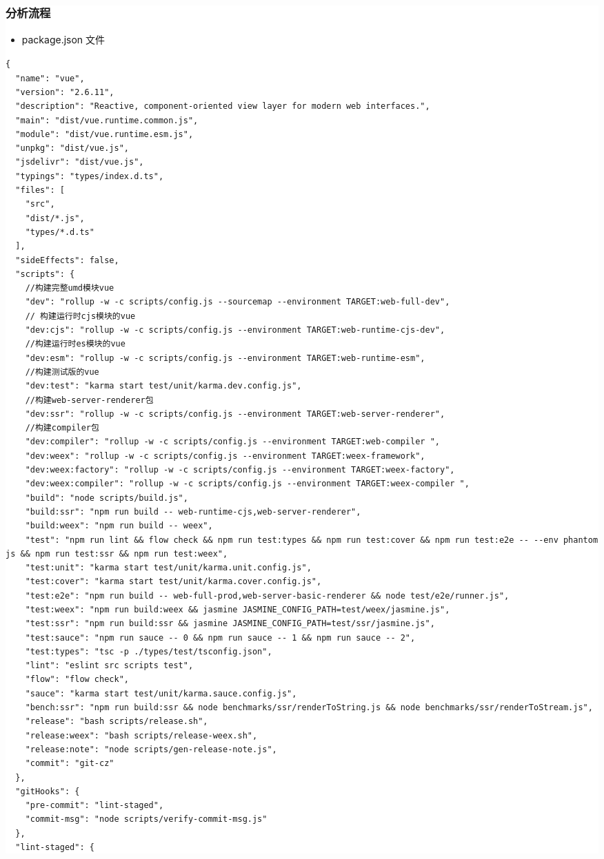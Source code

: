 ### 分析流程

- package.json 文件

```
{
  "name": "vue",
  "version": "2.6.11",
  "description": "Reactive, component-oriented view layer for modern web interfaces.",
  "main": "dist/vue.runtime.common.js",
  "module": "dist/vue.runtime.esm.js",
  "unpkg": "dist/vue.js",
  "jsdelivr": "dist/vue.js",
  "typings": "types/index.d.ts",
  "files": [
    "src",
    "dist/*.js",
    "types/*.d.ts"
  ],
  "sideEffects": false,
  "scripts": {
    //构建完整umd模块vue
    "dev": "rollup -w -c scripts/config.js --sourcemap --environment TARGET:web-full-dev",
    // 构建运行时cjs模块的vue
    "dev:cjs": "rollup -w -c scripts/config.js --environment TARGET:web-runtime-cjs-dev",
    //构建运行时es模块的vue
    "dev:esm": "rollup -w -c scripts/config.js --environment TARGET:web-runtime-esm",
    //构建测试版的vue
    "dev:test": "karma start test/unit/karma.dev.config.js",
    //构建web-server-renderer包
    "dev:ssr": "rollup -w -c scripts/config.js --environment TARGET:web-server-renderer",
    //构建compiler包
    "dev:compiler": "rollup -w -c scripts/config.js --environment TARGET:web-compiler ",
    "dev:weex": "rollup -w -c scripts/config.js --environment TARGET:weex-framework",
    "dev:weex:factory": "rollup -w -c scripts/config.js --environment TARGET:weex-factory",
    "dev:weex:compiler": "rollup -w -c scripts/config.js --environment TARGET:weex-compiler ",
    "build": "node scripts/build.js",
    "build:ssr": "npm run build -- web-runtime-cjs,web-server-renderer",
    "build:weex": "npm run build -- weex",
    "test": "npm run lint && flow check && npm run test:types && npm run test:cover && npm run test:e2e -- --env phantomjs && npm run test:ssr && npm run test:weex",
    "test:unit": "karma start test/unit/karma.unit.config.js",
    "test:cover": "karma start test/unit/karma.cover.config.js",
    "test:e2e": "npm run build -- web-full-prod,web-server-basic-renderer && node test/e2e/runner.js",
    "test:weex": "npm run build:weex && jasmine JASMINE_CONFIG_PATH=test/weex/jasmine.js",
    "test:ssr": "npm run build:ssr && jasmine JASMINE_CONFIG_PATH=test/ssr/jasmine.js",
    "test:sauce": "npm run sauce -- 0 && npm run sauce -- 1 && npm run sauce -- 2",
    "test:types": "tsc -p ./types/test/tsconfig.json",
    "lint": "eslint src scripts test",
    "flow": "flow check",
    "sauce": "karma start test/unit/karma.sauce.config.js",
    "bench:ssr": "npm run build:ssr && node benchmarks/ssr/renderToString.js && node benchmarks/ssr/renderToStream.js",
    "release": "bash scripts/release.sh",
    "release:weex": "bash scripts/release-weex.sh",
    "release:note": "node scripts/gen-release-note.js",
    "commit": "git-cz"
  },
  "gitHooks": {
    "pre-commit": "lint-staged",
    "commit-msg": "node scripts/verify-commit-msg.js"
  },
  "lint-staged": {
```
